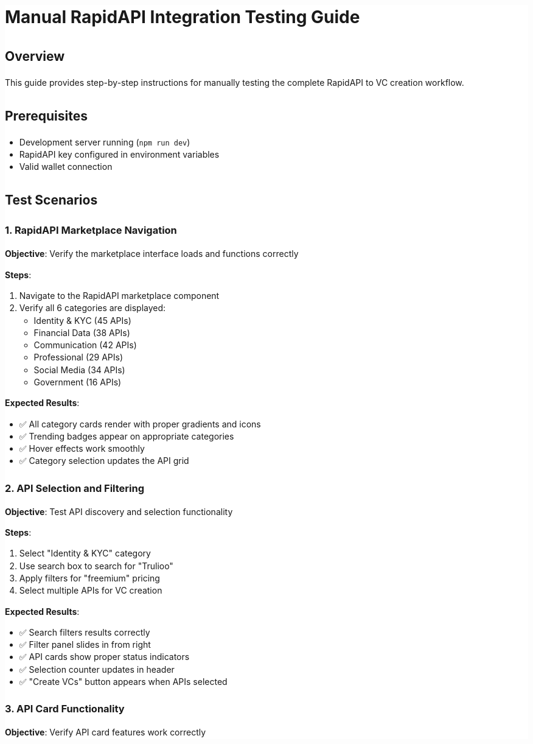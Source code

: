 # Manual RapidAPI Integration Testing Guide

## Overview
This guide provides step-by-step instructions for manually testing the complete RapidAPI to VC creation workflow.

## Prerequisites
- Development server running (`npm run dev`)
- RapidAPI key configured in environment variables
- Valid wallet connection

## Test Scenarios

### 1. RapidAPI Marketplace Navigation
**Objective**: Verify the marketplace interface loads and functions correctly

**Steps**:
1. Navigate to the RapidAPI marketplace component
2. Verify all 6 categories are displayed:
   - Identity & KYC (45 APIs)
   - Financial Data (38 APIs) 
   - Communication (42 APIs)
   - Professional (29 APIs)
   - Social Media (34 APIs)
   - Government (16 APIs)

**Expected Results**:
- ✅ All category cards render with proper gradients and icons
- ✅ Trending badges appear on appropriate categories
- ✅ Hover effects work smoothly
- ✅ Category selection updates the API grid

### 2. API Selection and Filtering
**Objective**: Test API discovery and selection functionality

**Steps**:
1. Select "Identity & KYC" category
2. Use search box to search for "Trulioo"
3. Apply filters for "freemium" pricing
4. Select multiple APIs for VC creation

**Expected Results**:
- ✅ Search filters results correctly
- ✅ Filter panel slides in from right
- ✅ API cards show proper status indicators
- ✅ Selection counter updates in header
- ✅ "Create VCs" button appears when APIs selected

### 3. API Card Functionality
**Objective**: Verify API card features work correctly
